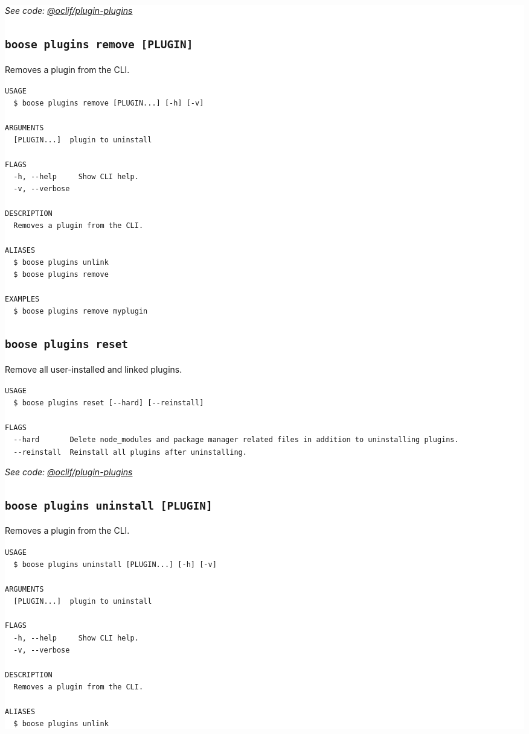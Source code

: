 _See code: [@oclif/plugin-plugins](https://github.com/oclif/plugin-plugins/blob/v5.4.50/src/commands/plugins/link.ts)_

## `boose plugins remove [PLUGIN]`

Removes a plugin from the CLI.

```
USAGE
  $ boose plugins remove [PLUGIN...] [-h] [-v]

ARGUMENTS
  [PLUGIN...]  plugin to uninstall

FLAGS
  -h, --help     Show CLI help.
  -v, --verbose

DESCRIPTION
  Removes a plugin from the CLI.

ALIASES
  $ boose plugins unlink
  $ boose plugins remove

EXAMPLES
  $ boose plugins remove myplugin
```

## `boose plugins reset`

Remove all user-installed and linked plugins.

```
USAGE
  $ boose plugins reset [--hard] [--reinstall]

FLAGS
  --hard       Delete node_modules and package manager related files in addition to uninstalling plugins.
  --reinstall  Reinstall all plugins after uninstalling.
```

_See code: [@oclif/plugin-plugins](https://github.com/oclif/plugin-plugins/blob/v5.4.50/src/commands/plugins/reset.ts)_

## `boose plugins uninstall [PLUGIN]`

Removes a plugin from the CLI.

```
USAGE
  $ boose plugins uninstall [PLUGIN...] [-h] [-v]

ARGUMENTS
  [PLUGIN...]  plugin to uninstall

FLAGS
  -h, --help     Show CLI help.
  -v, --verbose

DESCRIPTION
  Removes a plugin from the CLI.

ALIASES
  $ boose plugins unlink
```